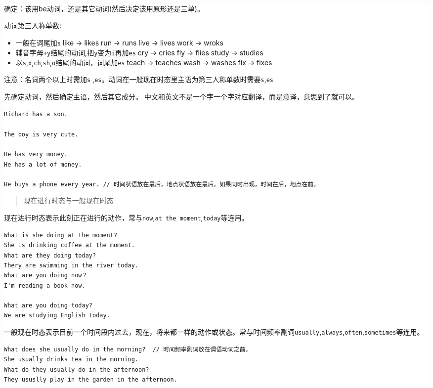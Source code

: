 确定：该用be动词，还是其它动词(然后决定该用原形还是三单)。	

动词第三人称单数:
- 一般在词尾加`s`
	like -> likes
	run -> runs
	live -> lives
	work -> wroks
- 辅音字母`+y`结尾的动词,把`y`变为`i`再加`es`
	cry -> cries
	fly -> flies
	study -> studies
- 以`s`,`x`,`ch`,`sh`,`o`结尾的动词，词尾加`es`
	teach -> teaches
	wash -> washes
	fix -> fixes

注意：名词两个以上时需加`s`	,`es`。动词在一般现在时态里主语为第三人称单数时需要`s`,`es`


先确定动词，然后确定主语，然后其它成分。
中文和英文不是一个字一个字对应翻译，而是意译，意思到了就可以。

```
Richard has a son.

The boy is very cute.

He has very money.
He has a lot of money.

He buys a phone every year. // 时间状语放在最后，地点状语放在最后。如果同时出现，时间在后，地点在前。
```


> 现在进行时态与一般现在时态


现在进行时态表示此刻正在进行的动作，常与`now`,`at the moment`,`today`等连用。
```
What is she doing at the moment?
She is drinking coffee at the moment.
What are they doing today?
Thery are swimming in the river today.
What are you doing now？
I'm reading a book now.

What are you doing today?
We are studying English today.
```

一般现在时态表示目前一个时间段内过去，现在，将来都一样的动作或状态。常与时间频率副词`usually`,`always`,`often`,`sometimes`等连用。

```
What does she usually do in the morning?  // 时间频率副词放在谓语动词之前。
She usually drinks tea in the morning.
What do they usually do in the afternoon?
They ususlly play in the garden in the afternoon.
```
